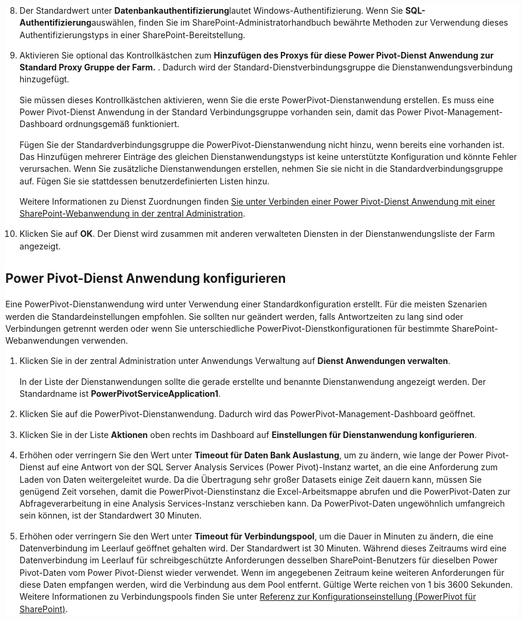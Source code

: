8.  Der Standardwert unter **Datenbankauthentifizierung**lautet Windows-Authentifizierung. Wenn Sie **SQL-Authentifizierung**auswählen, finden Sie im SharePoint-Administratorhandbuch bewährte Methoden zur Verwendung dieses Authentifizierungstyps in einer SharePoint-Bereitstellung.  
  
9. Aktivieren Sie optional das Kontrollkästchen zum **Hinzufügen des Proxys für diese Power Pivot-Dienst Anwendung zur Standard Proxy Gruppe der Farm.** . Dadurch wird der Standard-Dienstverbindungsgruppe die Dienstanwendungsverbindung hinzugefügt.  
  
     Sie müssen dieses Kontrollkästchen aktivieren, wenn Sie die erste PowerPivot-Dienstanwendung erstellen. Es muss eine Power Pivot-Dienst Anwendung in der Standard Verbindungsgruppe vorhanden sein, damit das Power Pivot-Management-Dashboard ordnungsgemäß funktioniert.  
  
     Fügen Sie der Standardverbindungsgruppe die PowerPivot-Dienstanwendung nicht hinzu, wenn bereits eine vorhanden ist. Das Hinzufügen mehrerer Einträge des gleichen Dienstanwendungstyps ist keine unterstützte Konfiguration und könnte Fehler verursachen. Wenn Sie zusätzliche Dienstanwendungen erstellen, nehmen Sie sie nicht in die Standardverbindungsgruppe auf. Fügen Sie sie stattdessen benutzerdefinierten Listen hinzu.  
  
     Weitere Informationen zu Dienst Zuordnungen finden [Sie unter Verbinden einer Power Pivot-Dienst Anwendung mit einer SharePoint-Webanwendung in der zentral Administration](connect-power-pivot-service-app-to-sharepoint-web-app-in-ca.md).  
  
10. Klicken Sie auf **OK**. Der Dienst wird zusammen mit anderen verwalteten Diensten in der Dienstanwendungsliste der Farm angezeigt.  
  
##  <a name="configure-powerpivot-service-application"></a><a name="ConfigApp"></a>Power Pivot-Dienst Anwendung konfigurieren  
 Eine PowerPivot-Dienstanwendung wird unter Verwendung einer Standardkonfiguration erstellt. Für die meisten Szenarien werden die Standardeinstellungen empfohlen. Sie sollten nur geändert werden, falls Antwortzeiten zu lang sind oder Verbindungen getrennt werden oder wenn Sie unterschiedliche PowerPivot-Dienstkonfigurationen für bestimmte SharePoint-Webanwendungen verwenden.  
  
1.  Klicken Sie in der zentral Administration unter Anwendungs Verwaltung auf **Dienst Anwendungen verwalten**.  
  
     In der Liste der Dienstanwendungen sollte die gerade erstellte und benannte Dienstanwendung angezeigt werden. Der Standardname ist **PowerPivotServiceApplication1**.  
  
2.  Klicken Sie auf die PowerPivot-Dienstanwendung. Dadurch wird das PowerPivot-Management-Dashboard geöffnet.  
  
3.  Klicken Sie in der Liste **Aktionen** oben rechts im Dashboard auf **Einstellungen für Dienstanwendung konfigurieren**.  
  
4.  Erhöhen oder verringern Sie den Wert unter **Timeout für Daten Bank Auslastung**, um zu ändern, wie lange der Power Pivot-Dienst auf eine Antwort von der SQL Server Analysis Services (Power Pivot)-Instanz wartet, an die eine Anforderung zum Laden von Daten weitergeleitet wurde. Da die Übertragung sehr großer Datasets einige Zeit dauern kann, müssen Sie genügend Zeit vorsehen, damit die PowerPivot-Dienstinstanz die Excel-Arbeitsmappe abrufen und die PowerPivot-Daten zur Abfrageverarbeitung in eine Analysis Services-Instanz verschieben kann. Da PowerPivot-Daten ungewöhnlich umfangreich sein können, ist der Standardwert 30 Minuten.  
  
5.  Erhöhen oder verringern Sie den Wert unter **Timeout für Verbindungspool**, um die Dauer in Minuten zu ändern, die eine Datenverbindung im Leerlauf geöffnet gehalten wird. Der Standardwert ist 30 Minuten. Während dieses Zeitraums wird eine Datenverbindung im Leerlauf für schreibgeschützte Anforderungen desselben SharePoint-Benutzers für dieselben Power Pivot-Daten vom Power Pivot-Dienst wieder verwendet. Wenn im angegebenen Zeitraum keine weiteren Anforderungen für diese Daten empfangen werden, wird die Verbindung aus dem Pool entfernt. Gültige Werte reichen von 1 bis 3600 Sekunden. Weitere Informationen zu Verbindungspools finden Sie unter [Referenz zur Konfigurationseinstellung &#40;PowerPivot für SharePoint&#41;](configuration-setting-reference-power-pivot-for-sharepoint.md).  
  